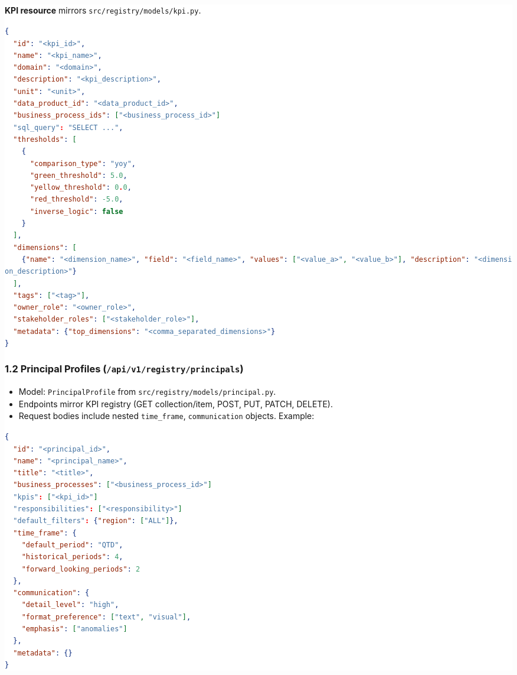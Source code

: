 **KPI resource** mirrors `src/registry/models/kpi.py`.

```json
{
  "id": "<kpi_id>",
  "name": "<kpi_name>",
  "domain": "<domain>",
  "description": "<kpi_description>",
  "unit": "<unit>",
  "data_product_id": "<data_product_id>",
  "business_process_ids": ["<business_process_id>"]
  "sql_query": "SELECT ...",
  "thresholds": [
    {
      "comparison_type": "yoy",
      "green_threshold": 5.0,
      "yellow_threshold": 0.0,
      "red_threshold": -5.0,
      "inverse_logic": false
    }
  ],
  "dimensions": [
    {"name": "<dimension_name>", "field": "<field_name>", "values": ["<value_a>", "<value_b>"], "description": "<dimension_description>"}
  ],
  "tags": ["<tag>"],
  "owner_role": "<owner_role>",
  "stakeholder_roles": ["<stakeholder_role>"],
  "metadata": {"top_dimensions": "<comma_separated_dimensions>"}
}
```

### 1.2 Principal Profiles (`/api/v1/registry/principals`)
- Model: `PrincipalProfile` from `src/registry/models/principal.py`.
- Endpoints mirror KPI registry (GET collection/item, POST, PUT, PATCH, DELETE).
- Request bodies include nested `time_frame`, `communication` objects. Example:

```json
{
  "id": "<principal_id>",
  "name": "<principal_name>",
  "title": "<title>",
  "business_processes": ["<business_process_id>"]
  "kpis": ["<kpi_id>"]
  "responsibilities": ["<responsibility>"]
  "default_filters": {"region": ["ALL"]},
  "time_frame": {
    "default_period": "QTD",
    "historical_periods": 4,
    "forward_looking_periods": 2
  },
  "communication": {
    "detail_level": "high",
    "format_preference": ["text", "visual"],
    "emphasis": ["anomalies"]
  },
  "metadata": {}
}
```
